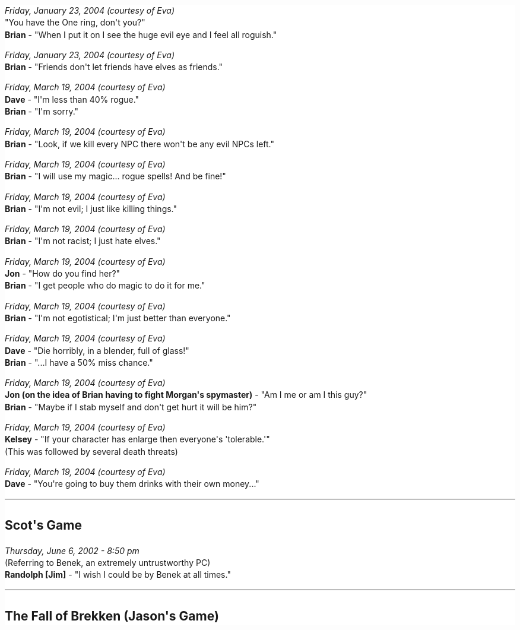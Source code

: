 _Friday, January 23, 2004 (courtesy of Eva)_  
"You have the One ring, don't you?"  
**Brian** - "When I put it on I see the huge evil eye and I feel all roguish."

_Friday, January 23, 2004 (courtesy of Eva)_  
**Brian** - "Friends don't let friends have elves as friends."

_Friday, March 19, 2004 (courtesy of Eva)_  
**Dave** - "I'm less than 40% rogue."  
**Brian** - "I'm sorry."

_Friday, March 19, 2004 (courtesy of Eva)_  
**Brian** - "Look, if we kill every NPC there won't be any evil NPCs left."

_Friday, March 19, 2004 (courtesy of Eva)_  
**Brian** - "I will use my magic... rogue spells! And be fine!"

_Friday, March 19, 2004 (courtesy of Eva)_  
**Brian** - "I'm not evil; I just like killing things."

_Friday, March 19, 2004 (courtesy of Eva)_  
**Brian** - "I'm not racist; I just hate elves."

_Friday, March 19, 2004 (courtesy of Eva)_  
**Jon** - "How do you find her?"  
**Brian** - "I get people who do magic to do it for me."

_Friday, March 19, 2004 (courtesy of Eva)_  
**Brian** - "I'm not egotistical; I'm just better than everyone."

_Friday, March 19, 2004 (courtesy of Eva)_  
**Dave** - "Die horribly, in a blender, full of glass!"  
**Brian** - "...I have a 50% miss chance."

_Friday, March 19, 2004 (courtesy of Eva)_  
**Jon (on the idea of Brian having to fight Morgan's spymaster)** - "Am I me or am I this guy?"  
**Brian** - "Maybe if I stab myself and don't get hurt it will be him?"

_Friday, March 19, 2004 (courtesy of Eva)_  
**Kelsey** - "If your character has enlarge then everyone's 'tolerable.'"  
(This was followed by several death threats)

_Friday, March 19, 2004 (courtesy of Eva)_  
**Dave** - "You're going to buy them drinks with their own money..."

<a name="scot"></a>
* * *
## Scot's Game

_Thursday, June 6, 2002 - 8:50 pm_  
(Referring to Benek, an extremely untrustworthy PC)  
**Randolph [Jim]** - "I wish I could be by Benek at all times."

<a name="brekken"></a>
* * *
## The Fall of Brekken (Jason's Game)
